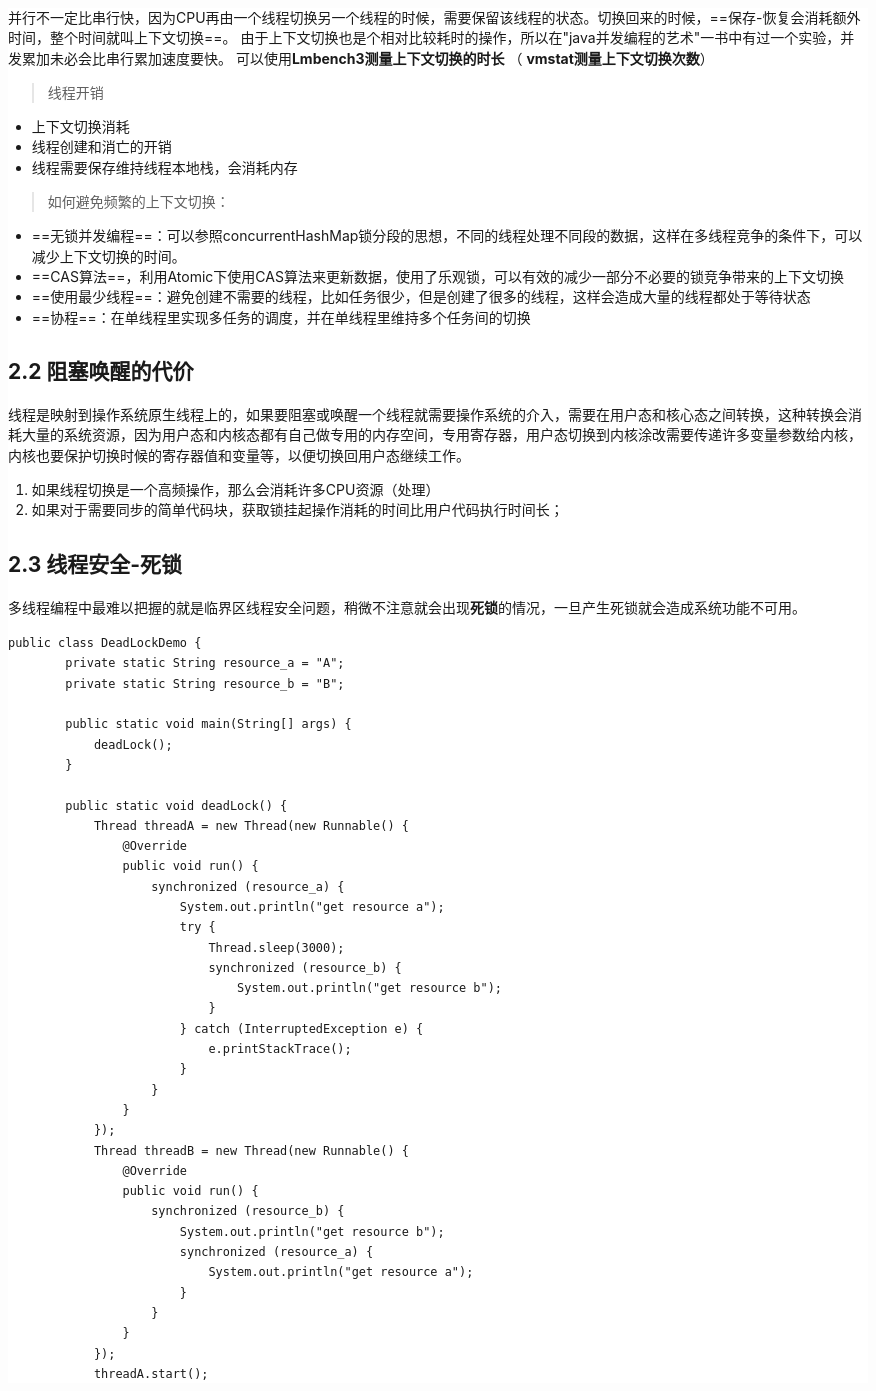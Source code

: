 并行不一定比串行快，因为CPU再由一个线程切换另一个线程的时候，需要保留该线程的状态。切换回来的时候，==保存-恢复会消耗额外时间，整个时间就叫上下文切换==。
由于上下文切换也是个相对比较耗时的操作，所以在"java并发编程的艺术"一书中有过一个实验，并发累加未必会比串行累加速度要快。 可以使用**Lmbench3测量上下文切换的时长** （ **vmstat测量上下文切换次数**）
>线程开销
- 上下文切换消耗
- 线程创建和消亡的开销
- 线程需要保存维持线程本地栈，会消耗内存
>如何避免频繁的上下文切换：

- ==无锁并发编程==：可以参照concurrentHashMap锁分段的思想，不同的线程处理不同段的数据，这样在多线程竞争的条件下，可以减少上下文切换的时间。
- ==CAS算法==，利用Atomic下使用CAS算法来更新数据，使用了乐观锁，可以有效的减少一部分不必要的锁竞争带来的上下文切换
- ==使用最少线程==：避免创建不需要的线程，比如任务很少，但是创建了很多的线程，这样会造成大量的线程都处于等待状态
- ==协程==：在单线程里实现多任务的调度，并在单线程里维持多个任务间的切换

## 2.2 阻塞唤醒的代价

线程是映射到操作系统原生线程上的，如果要阻塞或唤醒一个线程就需要操作系统的介入，需要在用户态和核心态之间转换，这种转换会消耗大量的系统资源，因为用户态和内核态都有自己做专用的内存空间，专用寄存器，用户态切换到内核涂改需要传递许多变量参数给内核，内核也要保护切换时候的寄存器值和变量等，以便切换回用户态继续工作。
1. 如果线程切换是一个高频操作，那么会消耗许多CPU资源（处理）
2. 如果对于需要同步的简单代码块，获取锁挂起操作消耗的时间比用户代码执行时间长；


## 2.3 线程安全-死锁 ##


多线程编程中最难以把握的就是临界区线程安全问题，稍微不注意就会出现**死锁**的情况，一旦产生死锁就会造成系统功能不可用。


```
public class DeadLockDemo {
	    private static String resource_a = "A";
	    private static String resource_b = "B";
	
	    public static void main(String[] args) {
	        deadLock();
	    }
	
	    public static void deadLock() {
	        Thread threadA = new Thread(new Runnable() {
	            @Override
	            public void run() {
	                synchronized (resource_a) {
	                    System.out.println("get resource a");
	                    try {
	                        Thread.sleep(3000);
	                        synchronized (resource_b) {
	                            System.out.println("get resource b");
	                        }
	                    } catch (InterruptedException e) {
	                        e.printStackTrace();
	                    }
	                }
	            }
	        });
	        Thread threadB = new Thread(new Runnable() {
	            @Override
	            public void run() {
	                synchronized (resource_b) {
	                    System.out.println("get resource b");
	                    synchronized (resource_a) {
	                        System.out.println("get resource a");
	                    }
	                }
	            }
	        });
	        threadA.start();
```